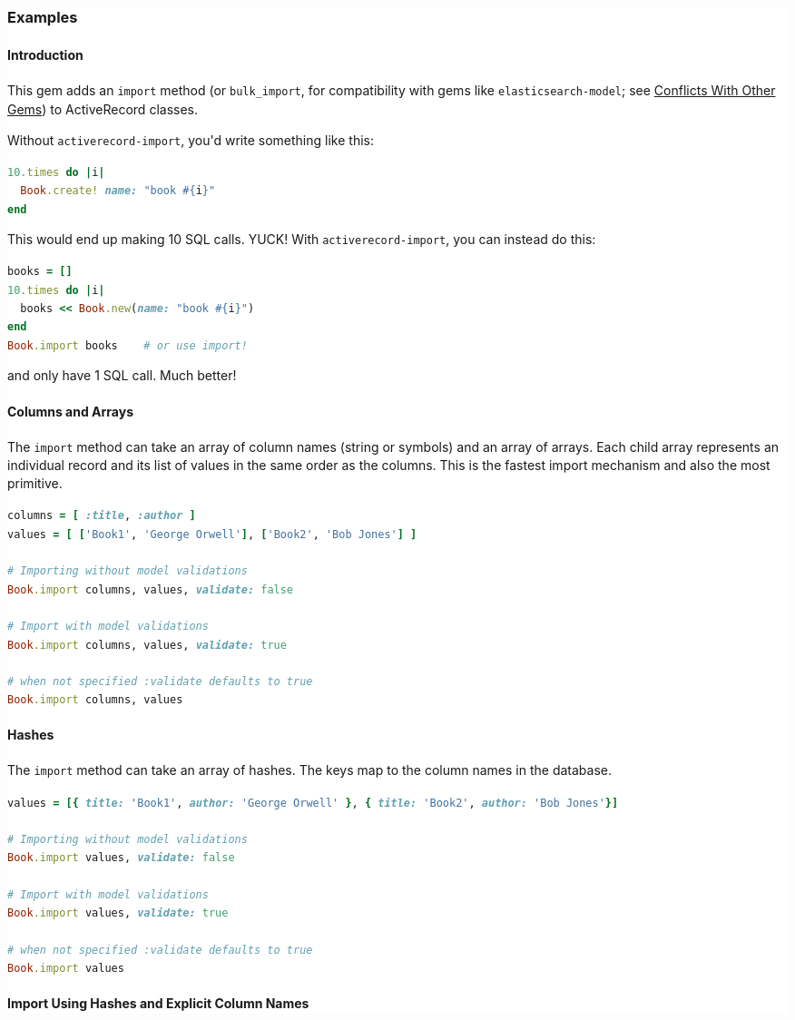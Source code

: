 ### Examples

#### Introduction

This gem adds an `import` method (or `bulk_import`, for compatibility with gems like `elasticsearch-model`; see [Conflicts With Other Gems](#conflicts-with-other-gems)) to ActiveRecord classes.

Without `activerecord-import`, you'd write something like this:

```ruby
10.times do |i|
  Book.create! name: "book #{i}"
end
```

This would end up making 10 SQL calls. YUCK!  With `activerecord-import`, you can instead do this:

```ruby
books = []
10.times do |i|
  books << Book.new(name: "book #{i}")
end
Book.import books    # or use import!
```

and only have 1 SQL call. Much better!

#### Columns and Arrays

The `import` method can take an array of column names (string or symbols) and an array of arrays. Each child array represents an individual record and its list of values in the same order as the columns. This is the fastest import mechanism and also the most primitive.

```ruby
columns = [ :title, :author ]
values = [ ['Book1', 'George Orwell'], ['Book2', 'Bob Jones'] ]

# Importing without model validations
Book.import columns, values, validate: false

# Import with model validations
Book.import columns, values, validate: true

# when not specified :validate defaults to true
Book.import columns, values
```

#### Hashes

The `import` method can take an array of hashes. The keys map to the column names in the database.

```ruby
values = [{ title: 'Book1', author: 'George Orwell' }, { title: 'Book2', author: 'Bob Jones'}]

# Importing without model validations
Book.import values, validate: false

# Import with model validations
Book.import values, validate: true

# when not specified :validate defaults to true
Book.import values
```
#### Import Using Hashes and Explicit Column Names
